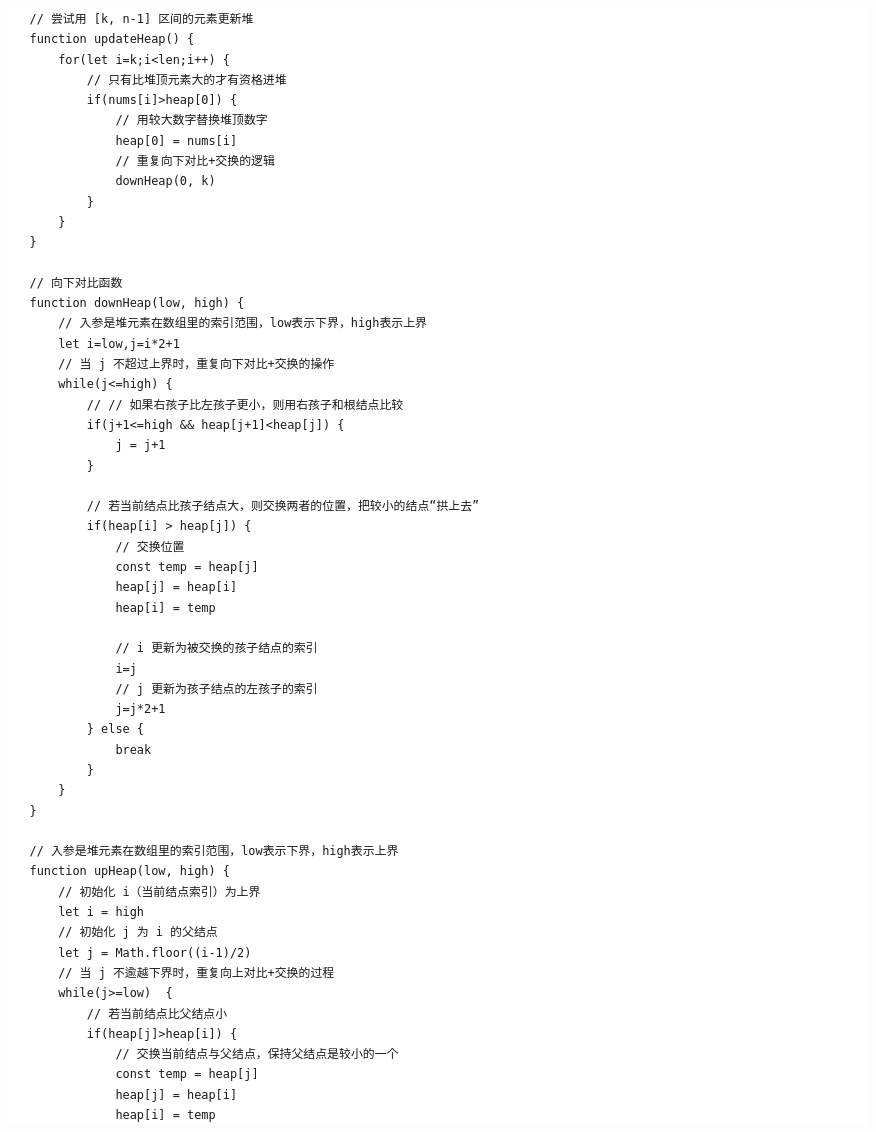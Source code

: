        // 尝试用 [k, n-1] 区间的元素更新堆
       function updateHeap() {
           for(let i=k;i<len;i++) {
               // 只有比堆顶元素大的才有资格进堆
               if(nums[i]>heap[0]) {
                   // 用较大数字替换堆顶数字
                   heap[0] = nums[i]  
                   // 重复向下对比+交换的逻辑
                   downHeap(0, k)
               }
           }
       }
       
       // 向下对比函数
       function downHeap(low, high) {
           // 入参是堆元素在数组里的索引范围，low表示下界，high表示上界
           let i=low,j=i*2+1 
           // 当 j 不超过上界时，重复向下对比+交换的操作
           while(j<=high) {
               // // 如果右孩子比左孩子更小，则用右孩子和根结点比较
               if(j+1<=high && heap[j+1]<heap[j]) {
                   j = j+1
               }
               
               // 若当前结点比孩子结点大，则交换两者的位置，把较小的结点“拱上去”
               if(heap[i] > heap[j]) {
                   // 交换位置
                   const temp = heap[j]  
                   heap[j] = heap[i]  
                   heap[i] = temp
                   
                   // i 更新为被交换的孩子结点的索引
                   i=j  
                   // j 更新为孩子结点的左孩子的索引
                   j=j*2+1
               } else {
                   break
               }
           }
       }
       
       // 入参是堆元素在数组里的索引范围，low表示下界，high表示上界
       function upHeap(low, high) {
           // 初始化 i（当前结点索引）为上界
           let i = high  
           // 初始化 j 为 i 的父结点
           let j = Math.floor((i-1)/2)  
           // 当 j 不逾越下界时，重复向上对比+交换的过程
           while(j>=low)  {
               // 若当前结点比父结点小
               if(heap[j]>heap[i]) {
                   // 交换当前结点与父结点，保持父结点是较小的一个
                   const temp = heap[j] 
                   heap[j] = heap[i]  
                   heap[i] = temp
                   